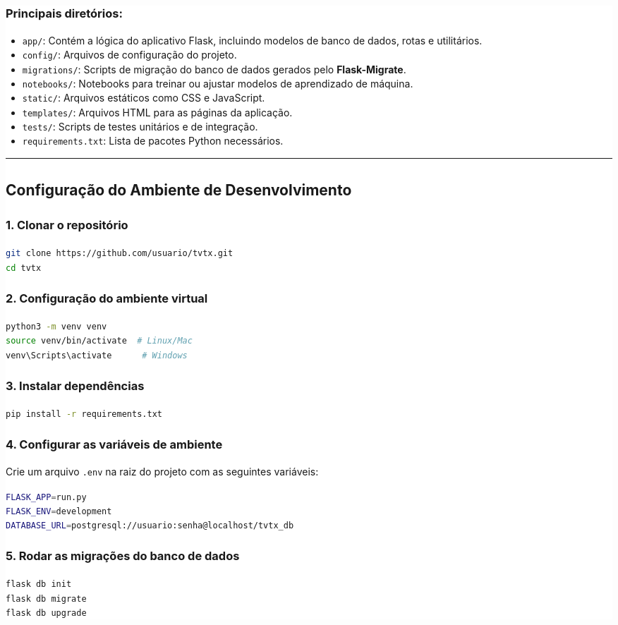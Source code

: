 ### **Principais diretórios:**
- `app/`: Contém a lógica do aplicativo Flask, incluindo modelos de banco de dados, rotas e utilitários.
- `config/`: Arquivos de configuração do projeto.
- `migrations/`: Scripts de migração do banco de dados gerados pelo **Flask-Migrate**.
- `notebooks/`: Notebooks para treinar ou ajustar modelos de aprendizado de máquina.
- `static/`: Arquivos estáticos como CSS e JavaScript.
- `templates/`: Arquivos HTML para as páginas da aplicação.
- `tests/`: Scripts de testes unitários e de integração.
- `requirements.txt`: Lista de pacotes Python necessários.

---

## **Configuração do Ambiente de Desenvolvimento**

### **1. Clonar o repositório**

```bash
git clone https://github.com/usuario/tvtx.git
cd tvtx
```

### **2. Configuração do ambiente virtual**

```bash
python3 -m venv venv
source venv/bin/activate  # Linux/Mac
venv\Scripts\activate      # Windows
```

### **3. Instalar dependências**

```bash
pip install -r requirements.txt
```

### **4. Configurar as variáveis de ambiente**
Crie um arquivo `.env` na raiz do projeto com as seguintes variáveis:

```bash
FLASK_APP=run.py
FLASK_ENV=development
DATABASE_URL=postgresql://usuario:senha@localhost/tvtx_db
```

### **5. Rodar as migrações do banco de dados**

```bash
flask db init
flask db migrate
flask db upgrade
```
